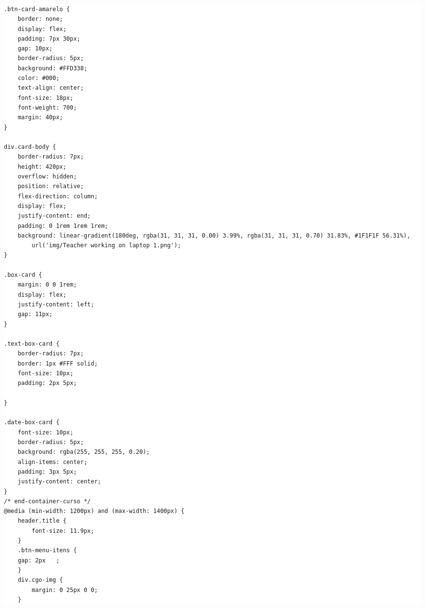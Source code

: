     .btn-card-amarelo {
        border: none;
        display: flex;
        padding: 7px 30px;
        gap: 10px;
        border-radius: 5px;
        background: #FFD338;
        color: #000;
        text-align: center;
        font-size: 18px;
        font-weight: 700;
        margin: 40px;
    }

    div.card-body {
        border-radius: 7px;
        height: 420px;
        overflow: hidden;
        position: relative;
        flex-direction: column;
        display: flex;
        justify-content: end;
        padding: 0 1rem 1rem 1rem;
        background: linear-gradient(180deg, rgba(31, 31, 31, 0.00) 3.99%, rgba(31, 31, 31, 0.70) 31.83%, #1F1F1F 56.31%),
            url('img/Teacher working on laptop 1.png');   
    }

    .box-card {
        margin: 0 0 1rem;
        display: flex;
        justify-content: left;
        gap: 11px;
    }

    .text-box-card {
        border-radius: 7px;
        border: 1px #FFF solid;
        font-size: 10px;
        padding: 2px 5px;

    }

    .date-box-card {
        font-size: 10px;
        border-radius: 5px;
        background: rgba(255, 255, 255, 0.20);
        align-items: center;
        padding: 3px 5px;
        justify-content: center;
    }
    /* end-container-curso */
    @media (min-width: 1200px) and (max-width: 1400px) {
        header.title {
            font-size: 11.9px;
        }
        .btn-menu-itens {
        gap: 2px   ;
        }
        div.cgo-img {
            margin: 0 25px 0 0;
        }
